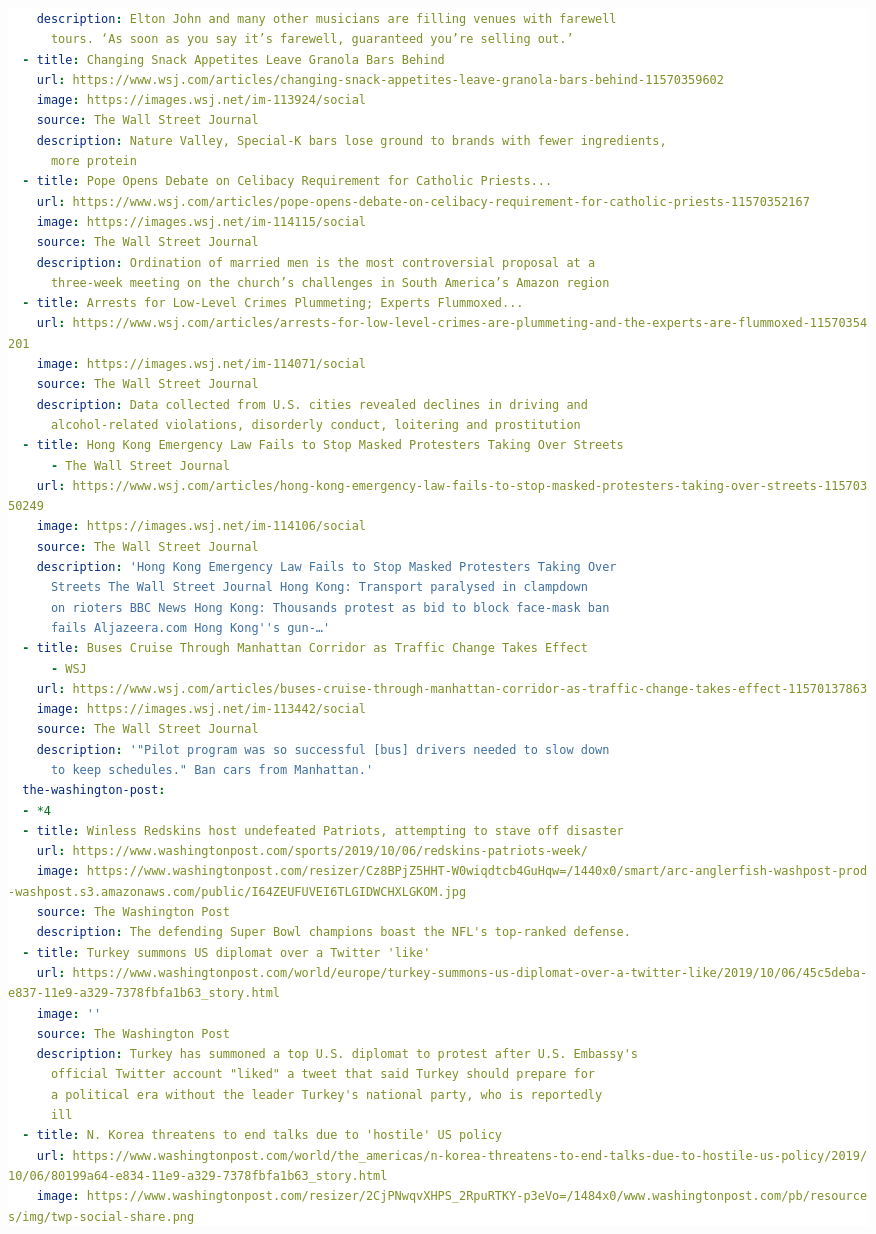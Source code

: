 ```yaml
    description: Elton John and many other musicians are filling venues with farewell
      tours. ‘As soon as you say it’s farewell, guaranteed you’re selling out.’
  - title: Changing Snack Appetites Leave Granola Bars Behind
    url: https://www.wsj.com/articles/changing-snack-appetites-leave-granola-bars-behind-11570359602
    image: https://images.wsj.net/im-113924/social
    source: The Wall Street Journal
    description: Nature Valley, Special-K bars lose ground to brands with fewer ingredients,
      more protein
  - title: Pope Opens Debate on Celibacy Requirement for Catholic Priests...
    url: https://www.wsj.com/articles/pope-opens-debate-on-celibacy-requirement-for-catholic-priests-11570352167
    image: https://images.wsj.net/im-114115/social
    source: The Wall Street Journal
    description: Ordination of married men is the most controversial proposal at a
      three-week meeting on the church’s challenges in South America’s Amazon region
  - title: Arrests for Low-Level Crimes Plummeting; Experts Flummoxed...
    url: https://www.wsj.com/articles/arrests-for-low-level-crimes-are-plummeting-and-the-experts-are-flummoxed-11570354201
    image: https://images.wsj.net/im-114071/social
    source: The Wall Street Journal
    description: Data collected from U.S. cities revealed declines in driving and
      alcohol-related violations, disorderly conduct, loitering and prostitution
  - title: Hong Kong Emergency Law Fails to Stop Masked Protesters Taking Over Streets
      - The Wall Street Journal
    url: https://www.wsj.com/articles/hong-kong-emergency-law-fails-to-stop-masked-protesters-taking-over-streets-11570350249
    image: https://images.wsj.net/im-114106/social
    source: The Wall Street Journal
    description: 'Hong Kong Emergency Law Fails to Stop Masked Protesters Taking Over
      Streets The Wall Street Journal Hong Kong: Transport paralysed in clampdown
      on rioters BBC News Hong Kong: Thousands protest as bid to block face-mask ban
      fails Aljazeera.com Hong Kong''s gun-…'
  - title: Buses Cruise Through Manhattan Corridor as Traffic Change Takes Effect
      - WSJ
    url: https://www.wsj.com/articles/buses-cruise-through-manhattan-corridor-as-traffic-change-takes-effect-11570137863
    image: https://images.wsj.net/im-113442/social
    source: The Wall Street Journal
    description: '"Pilot program was so successful [bus] drivers needed to slow down
      to keep schedules." Ban cars from Manhattan.'
  the-washington-post:
  - *4
  - title: Winless Redskins host undefeated Patriots, attempting to stave off disaster
    url: https://www.washingtonpost.com/sports/2019/10/06/redskins-patriots-week/
    image: https://www.washingtonpost.com/resizer/Cz8BPjZ5HHT-W0wiqdtcb4GuHqw=/1440x0/smart/arc-anglerfish-washpost-prod-washpost.s3.amazonaws.com/public/I64ZEUFUVEI6TLGIDWCHXLGKOM.jpg
    source: The Washington Post
    description: The defending Super Bowl champions boast the NFL's top-ranked defense.
  - title: Turkey summons US diplomat over a Twitter 'like'
    url: https://www.washingtonpost.com/world/europe/turkey-summons-us-diplomat-over-a-twitter-like/2019/10/06/45c5deba-e837-11e9-a329-7378fbfa1b63_story.html
    image: ''
    source: The Washington Post
    description: Turkey has summoned a top U.S. diplomat to protest after U.S. Embassy's
      official Twitter account "liked" a tweet that said Turkey should prepare for
      a political era without the leader Turkey's national party, who is reportedly
      ill
  - title: N. Korea threatens to end talks due to 'hostile' US policy
    url: https://www.washingtonpost.com/world/the_americas/n-korea-threatens-to-end-talks-due-to-hostile-us-policy/2019/10/06/80199a64-e834-11e9-a329-7378fbfa1b63_story.html
    image: https://www.washingtonpost.com/resizer/2CjPNwqvXHPS_2RpuRTKY-p3eVo=/1484x0/www.washingtonpost.com/pb/resources/img/twp-social-share.png
```